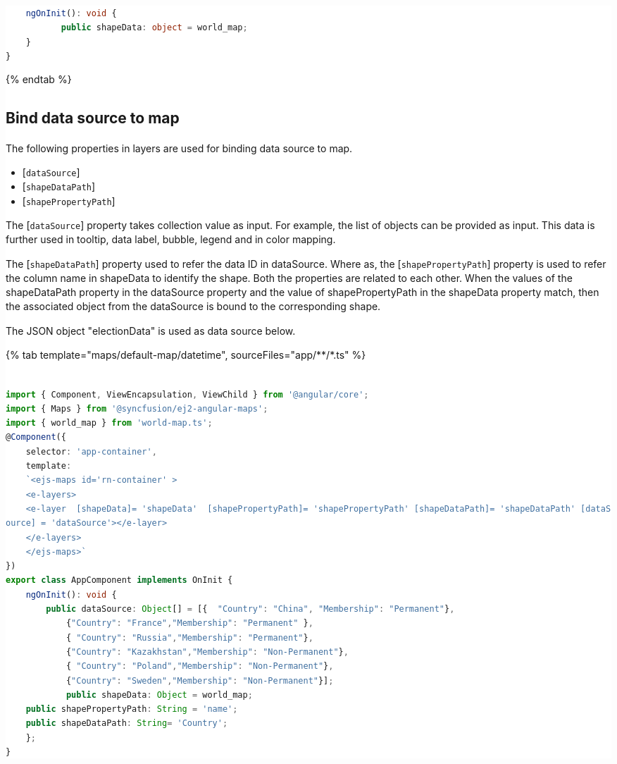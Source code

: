 ```typescript
    ngOnInit(): void {
           public shapeData: object = world_map;
    }
}
```

{% endtab %}


## Bind data source to map

The following properties in layers are used for binding data source to map.

* [`dataSource`]
* [`shapeDataPath`]
* [`shapePropertyPath`]

The [`dataSource`] property takes collection value as input. For example, the list of objects can be provided as input. This data is further used in tooltip, data label, bubble, legend and in color mapping.

The [`shapeDataPath`] property used to refer the data ID in dataSource. Where as, the [`shapePropertyPath`] property is used to refer the column name in shapeData to identify the shape. Both the properties are related to each other. When the values of the shapeDataPath property in the dataSource property and the value of shapePropertyPath in the shapeData property match, then the associated object from the dataSource is bound to the corresponding shape.

The JSON object "electionData" is used as data source below.

{% tab template="maps/default-map/datetime", sourceFiles="app/**/*.ts" %}

```typescript

import { Component, ViewEncapsulation, ViewChild } from '@angular/core';
import { Maps } from '@syncfusion/ej2-angular-maps';
import { world_map } from 'world-map.ts';
@Component({
    selector: 'app-container',
    template:
    `<ejs-maps id='rn-container' >
    <e-layers>
    <e-layer  [shapeData]= 'shapeData'  [shapePropertyPath]= 'shapePropertyPath' [shapeDataPath]= 'shapeDataPath' [dataSource] = 'dataSource'></e-layer>
    </e-layers>
    </ejs-maps>`
})
export class AppComponent implements OnInit {
    ngOnInit(): void {
        public dataSource: Object[] = [{  "Country": "China", "Membership": "Permanent"},
            {"Country": "France","Membership": "Permanent" },
            { "Country": "Russia","Membership": "Permanent"},
            {"Country": "Kazakhstan","Membership": "Non-Permanent"},
            { "Country": "Poland","Membership": "Non-Permanent"},
            {"Country": "Sweden","Membership": "Non-Permanent"}];
            public shapeData: Object = world_map;
    public shapePropertyPath: String = 'name';
    public shapeDataPath: String= 'Country';
    };
}

```
